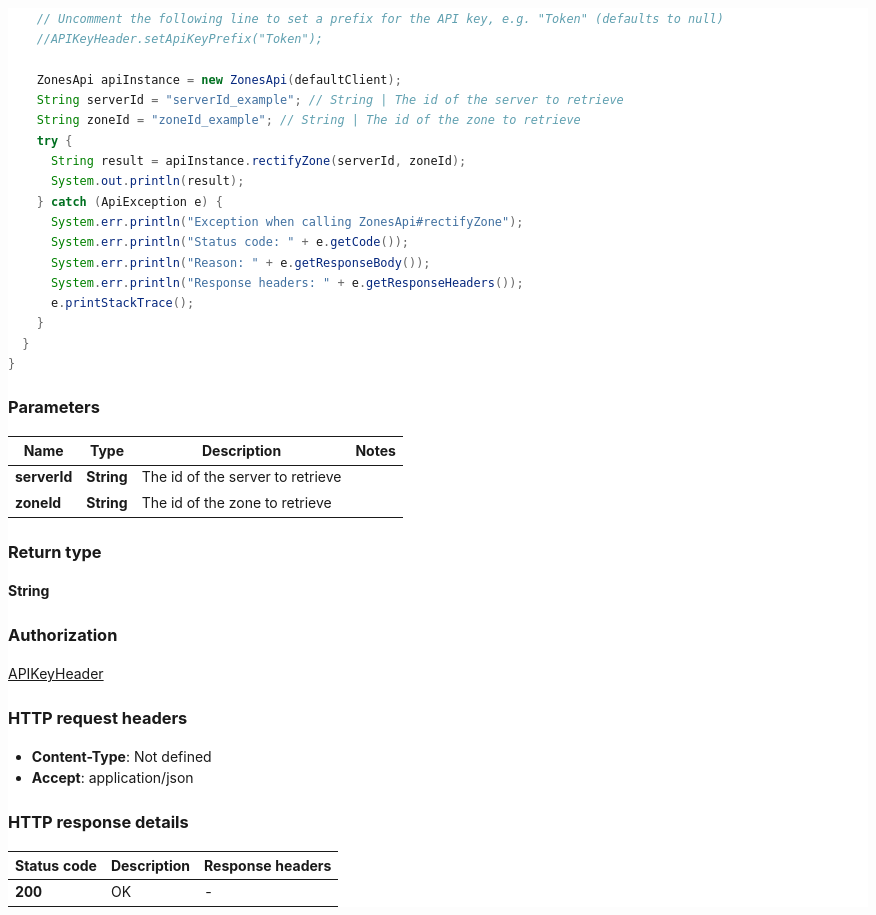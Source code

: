 ```java
    // Uncomment the following line to set a prefix for the API key, e.g. "Token" (defaults to null)
    //APIKeyHeader.setApiKeyPrefix("Token");

    ZonesApi apiInstance = new ZonesApi(defaultClient);
    String serverId = "serverId_example"; // String | The id of the server to retrieve
    String zoneId = "zoneId_example"; // String | The id of the zone to retrieve
    try {
      String result = apiInstance.rectifyZone(serverId, zoneId);
      System.out.println(result);
    } catch (ApiException e) {
      System.err.println("Exception when calling ZonesApi#rectifyZone");
      System.err.println("Status code: " + e.getCode());
      System.err.println("Reason: " + e.getResponseBody());
      System.err.println("Response headers: " + e.getResponseHeaders());
      e.printStackTrace();
    }
  }
}
```

### Parameters

Name | Type | Description  | Notes
------------- | ------------- | ------------- | -------------
 **serverId** | **String**| The id of the server to retrieve |
 **zoneId** | **String**| The id of the zone to retrieve |

### Return type

**String**

### Authorization

[APIKeyHeader](../README.md#APIKeyHeader)

### HTTP request headers

 - **Content-Type**: Not defined
 - **Accept**: application/json

### HTTP response details
| Status code | Description | Response headers |
|-------------|-------------|------------------|
**200** | OK |  -  |

